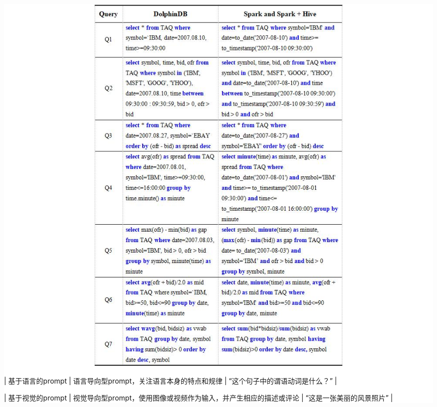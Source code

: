<div align="center"> <img src="temp_1016_1.png" width = 500/> </div>

| 基于语言的prompt | 语言导向型prompt，关注语言本身的特点和规律 | “这个句子中的谓语动词是什么？” |

| 基于视觉的prompt | 视觉导向型prompt，使用图像或视频作为输入，并产生相应的描述或评论 | “这是一张美丽的风景照片” |